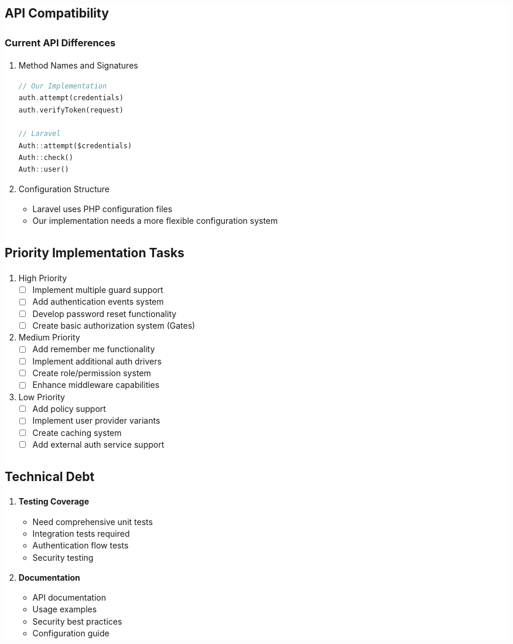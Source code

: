 ## API Compatibility

### Current API Differences
1. Method Names and Signatures
   ```dart
   // Our Implementation
   auth.attempt(credentials)
   auth.verifyToken(request)
   
   // Laravel
   Auth::attempt($credentials)
   Auth::check()
   Auth::user()
   ```

2. Configuration Structure
   - Laravel uses PHP configuration files
   - Our implementation needs a more flexible configuration system

## Priority Implementation Tasks

1. High Priority
   - [ ] Implement multiple guard support
   - [ ] Add authentication events system
   - [ ] Develop password reset functionality
   - [ ] Create basic authorization system (Gates)

2. Medium Priority
   - [ ] Add remember me functionality
   - [ ] Implement additional auth drivers
   - [ ] Create role/permission system
   - [ ] Enhance middleware capabilities

3. Low Priority
   - [ ] Add policy support
   - [ ] Implement user provider variants
   - [ ] Create caching system
   - [ ] Add external auth service support

## Technical Debt

1. **Testing Coverage**
   - Need comprehensive unit tests
   - Integration tests required
   - Authentication flow tests
   - Security testing

2. **Documentation**
   - API documentation
   - Usage examples
   - Security best practices
   - Configuration guide
